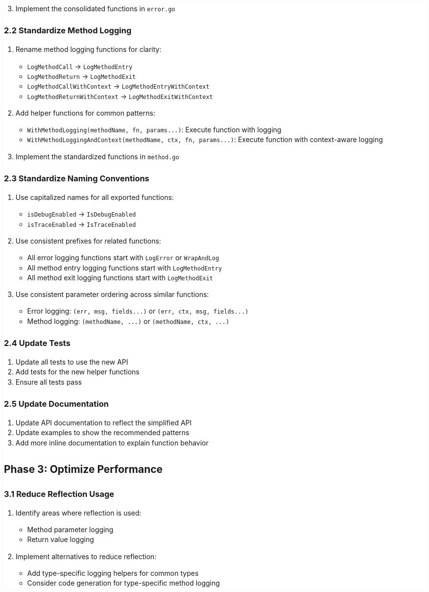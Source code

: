 3. Implement the consolidated functions in `error.go`

### 2.2 Standardize Method Logging

1. Rename method logging functions for clarity:
   - `LogMethodCall` -> `LogMethodEntry`
   - `LogMethodReturn` -> `LogMethodExit`
   - `LogMethodCallWithContext` -> `LogMethodEntryWithContext`
   - `LogMethodReturnWithContext` -> `LogMethodExitWithContext`

2. Add helper functions for common patterns:
   - `WithMethodLogging(methodName, fn, params...)`: Execute function with logging
   - `WithMethodLoggingAndContext(methodName, ctx, fn, params...)`: Execute function with context-aware logging

3. Implement the standardized functions in `method.go`

### 2.3 Standardize Naming Conventions

1. Use capitalized names for all exported functions:
   - `isDebugEnabled` -> `IsDebugEnabled`
   - `isTraceEnabled` -> `IsTraceEnabled`

2. Use consistent prefixes for related functions:
   - All error logging functions start with `LogError` or `WrapAndLog`
   - All method entry logging functions start with `LogMethodEntry`
   - All method exit logging functions start with `LogMethodExit`

3. Use consistent parameter ordering across similar functions:
   - Error logging: `(err, msg, fields...)` or `(err, ctx, msg, fields...)`
   - Method logging: `(methodName, ...)` or `(methodName, ctx, ...)`

### 2.4 Update Tests

1. Update all tests to use the new API
2. Add tests for the new helper functions
3. Ensure all tests pass

### 2.5 Update Documentation

1. Update API documentation to reflect the simplified API
2. Update examples to show the recommended patterns
3. Add more inline documentation to explain function behavior

## Phase 3: Optimize Performance

### 3.1 Reduce Reflection Usage

1. Identify areas where reflection is used:
   - Method parameter logging
   - Return value logging

2. Implement alternatives to reduce reflection:
   - Add type-specific logging helpers for common types
   - Consider code generation for type-specific method logging
